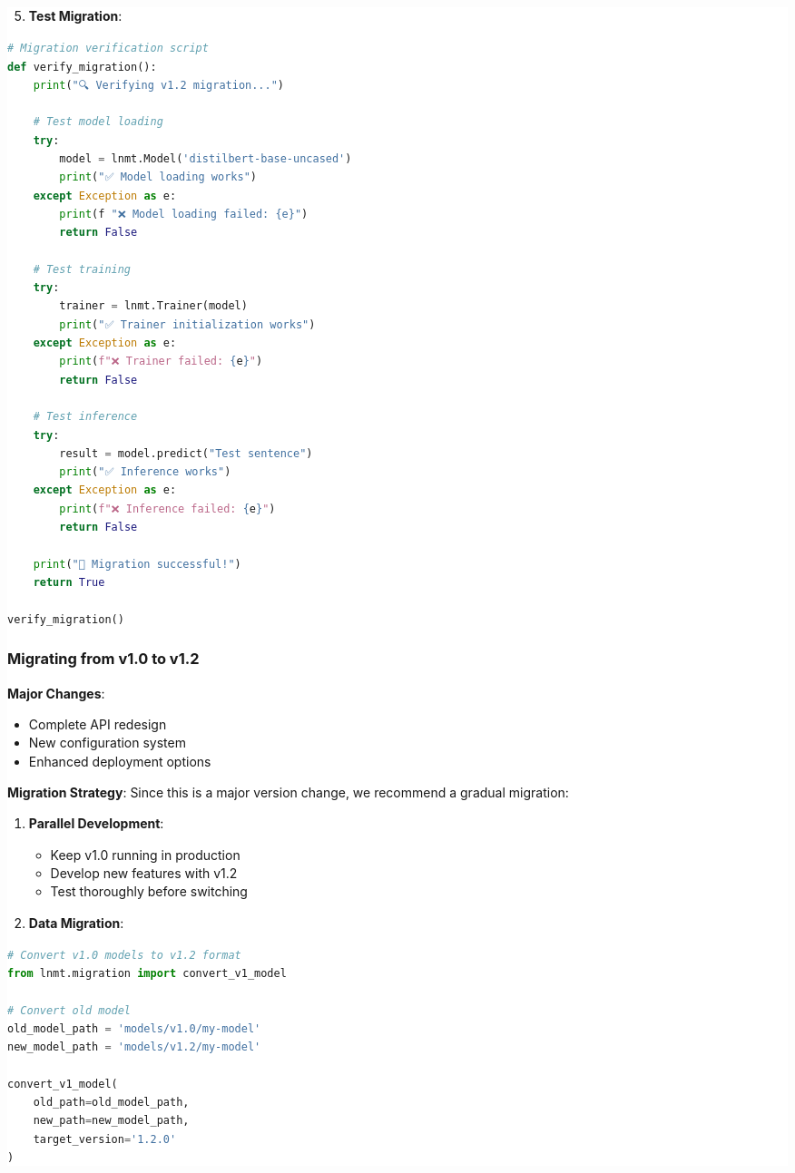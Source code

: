 5. **Test Migration**:
```python
# Migration verification script
def verify_migration():
    print("🔍 Verifying v1.2 migration...")
    
    # Test model loading
    try:
        model = lnmt.Model('distilbert-base-uncased')
        print("✅ Model loading works")
    except Exception as e:
        print(f "❌ Model loading failed: {e}")
        return False
    
    # Test training
    try:
        trainer = lnmt.Trainer(model)
        print("✅ Trainer initialization works")
    except Exception as e:
        print(f"❌ Trainer failed: {e}")
        return False
    
    # Test inference
    try:
        result = model.predict("Test sentence")
        print("✅ Inference works")
    except Exception as e:
        print(f"❌ Inference failed: {e}")
        return False
    
    print("🎉 Migration successful!")
    return True

verify_migration()
```

### Migrating from v1.0 to v1.2

**Major Changes**:
- Complete API redesign
- New configuration system
- Enhanced deployment options

**Migration Strategy**:
Since this is a major version change, we recommend a gradual migration:

1. **Parallel Development**:
   - Keep v1.0 running in production
   - Develop new features with v1.2
   - Test thoroughly before switching

2. **Data Migration**:
```python
# Convert v1.0 models to v1.2 format
from lnmt.migration import convert_v1_model

# Convert old model
old_model_path = 'models/v1.0/my-model'
new_model_path = 'models/v1.2/my-model'

convert_v1_model(
    old_path=old_model_path,
    new_path=new_model_path,
    target_version='1.2.0'
)

```